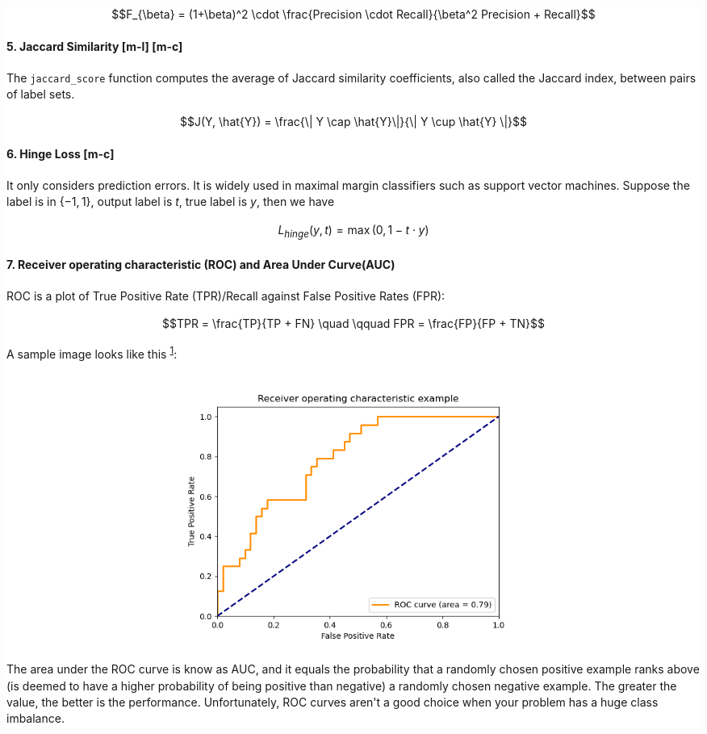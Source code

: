 $$F_{\beta} = (1+\beta)^2 \cdot \frac{Precision \cdot Recall}{\beta^2 Precision + Recall}$$

#### 5. Jaccard Similarity **[m-l]** **[m-c]**
The `jaccard_score` function computes the average of Jaccard similarity coefficients, also called the Jaccard index, between pairs of label sets.

$$J(Y, \hat{Y}) = \frac{\| Y \cap \hat{Y}\|}{\| Y \cup \hat{Y} \|}$$

#### 6. Hinge Loss **[m-c]**
It only considers prediction errors. It is widely used in maximal margin classifiers such as support vector machines.
Suppose the label is in $\{-1,1\}$, output label is $t$, true label is $y$, then we have

$$L_{hinge}(y,t) = \max(0,1-t\cdot y)$$

#### 7. Receiver operating characteristic (ROC) and Area Under Curve(AUC)
ROC is a plot of True Positive Rate (TPR)/Recall against False Positive Rates (FPR):

$$TPR = \frac{TP}{TP + FN} \quad \qquad FPR = \frac{FP}{FP + TN}$$

A sample image looks like this <sup>[1]</sup>:
      <figure align="center">
        <img src="/images/Data%20Science%20Concept/roc.png" width="450px">
      </figure>
The area under the ROC curve is know as AUC, and it equals the probability that a randomly chosen positive example ranks above (is deemed to have a higher probability of being positive than negative) a randomly chosen negative example. The greater the value, the better is the performance.
Unfortunately, ROC curves aren\'t a good choice when your problem has a huge class imbalance.


[1]: https://scikit-learn.org/stable/modules/model_evaluation.html